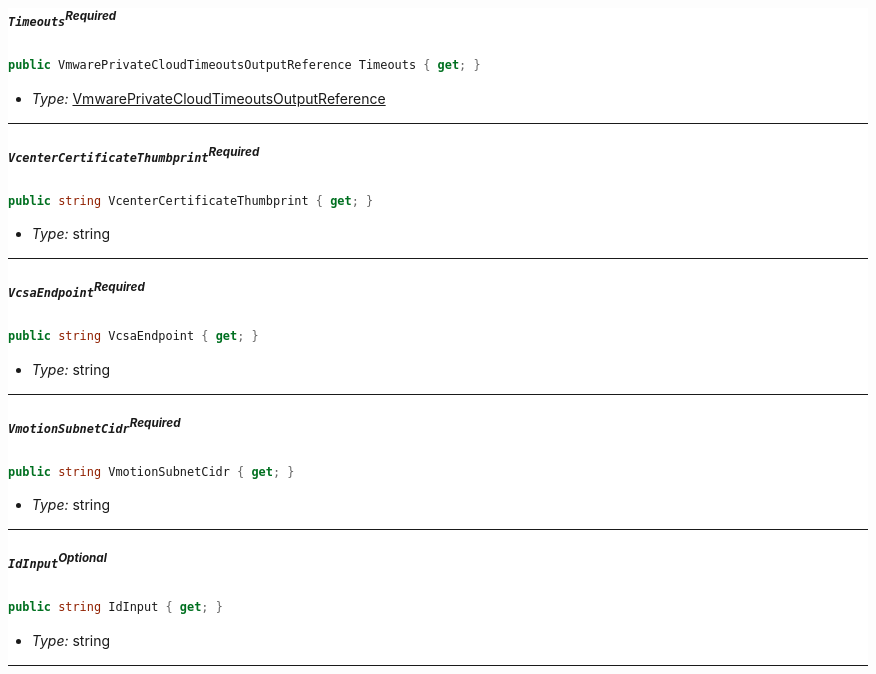 ##### `Timeouts`<sup>Required</sup> <a name="Timeouts" id="@cdktf/provider-azurerm.vmwarePrivateCloud.VmwarePrivateCloud.property.timeouts"></a>

```csharp
public VmwarePrivateCloudTimeoutsOutputReference Timeouts { get; }
```

- *Type:* <a href="#@cdktf/provider-azurerm.vmwarePrivateCloud.VmwarePrivateCloudTimeoutsOutputReference">VmwarePrivateCloudTimeoutsOutputReference</a>

---

##### `VcenterCertificateThumbprint`<sup>Required</sup> <a name="VcenterCertificateThumbprint" id="@cdktf/provider-azurerm.vmwarePrivateCloud.VmwarePrivateCloud.property.vcenterCertificateThumbprint"></a>

```csharp
public string VcenterCertificateThumbprint { get; }
```

- *Type:* string

---

##### `VcsaEndpoint`<sup>Required</sup> <a name="VcsaEndpoint" id="@cdktf/provider-azurerm.vmwarePrivateCloud.VmwarePrivateCloud.property.vcsaEndpoint"></a>

```csharp
public string VcsaEndpoint { get; }
```

- *Type:* string

---

##### `VmotionSubnetCidr`<sup>Required</sup> <a name="VmotionSubnetCidr" id="@cdktf/provider-azurerm.vmwarePrivateCloud.VmwarePrivateCloud.property.vmotionSubnetCidr"></a>

```csharp
public string VmotionSubnetCidr { get; }
```

- *Type:* string

---

##### `IdInput`<sup>Optional</sup> <a name="IdInput" id="@cdktf/provider-azurerm.vmwarePrivateCloud.VmwarePrivateCloud.property.idInput"></a>

```csharp
public string IdInput { get; }
```

- *Type:* string

---